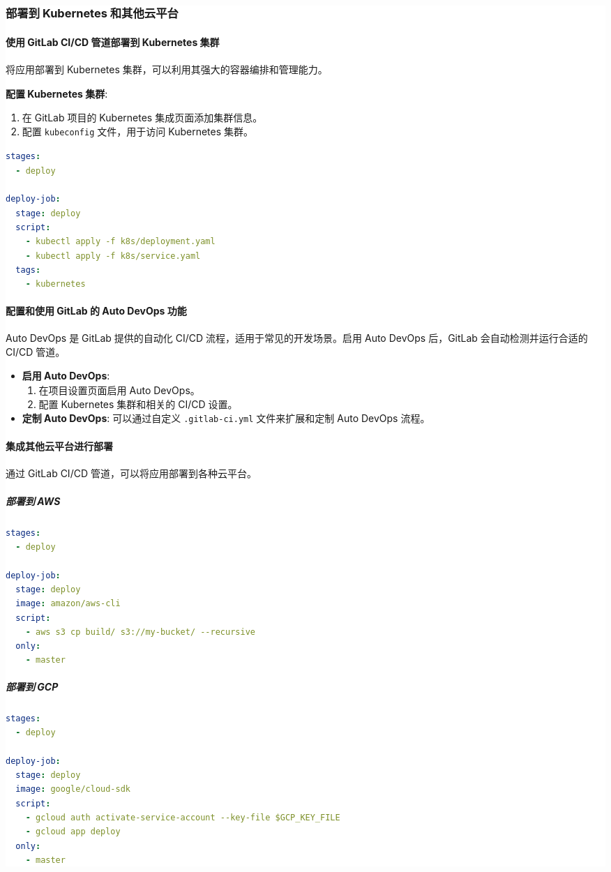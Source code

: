 ### 部署到 Kubernetes 和其他云平台

#### 使用 GitLab CI/CD 管道部署到 Kubernetes 集群

将应用部署到 Kubernetes 集群，可以利用其强大的容器编排和管理能力。

**配置 Kubernetes 集群**:

1. 在 GitLab 项目的 Kubernetes 集成页面添加集群信息。
2. 配置 `kubeconfig` 文件，用于访问 Kubernetes 集群。

```yaml
stages:
  - deploy

deploy-job:
  stage: deploy
  script:
    - kubectl apply -f k8s/deployment.yaml
    - kubectl apply -f k8s/service.yaml
  tags:
    - kubernetes
```

#### 配置和使用 GitLab 的 Auto DevOps 功能

Auto DevOps 是 GitLab 提供的自动化 CI/CD 流程，适用于常见的开发场景。启用 Auto DevOps 后，GitLab 会自动检测并运行合适的 CI/CD 管道。

- **启用 Auto DevOps**:
  1. 在项目设置页面启用 Auto DevOps。
  2. 配置 Kubernetes 集群和相关的 CI/CD 设置。
- **定制 Auto DevOps**: 可以通过自定义 `.gitlab-ci.yml` 文件来扩展和定制 Auto DevOps 流程。

#### 集成其他云平台进行部署

通过 GitLab CI/CD 管道，可以将应用部署到各种云平台。

##### 部署到 AWS

```yaml
stages:
  - deploy

deploy-job:
  stage: deploy
  image: amazon/aws-cli
  script:
    - aws s3 cp build/ s3://my-bucket/ --recursive
  only:
    - master
```

##### 部署到 GCP

```yaml
stages:
  - deploy

deploy-job:
  stage: deploy
  image: google/cloud-sdk
  script:
    - gcloud auth activate-service-account --key-file $GCP_KEY_FILE
    - gcloud app deploy
  only:
    - master
```
